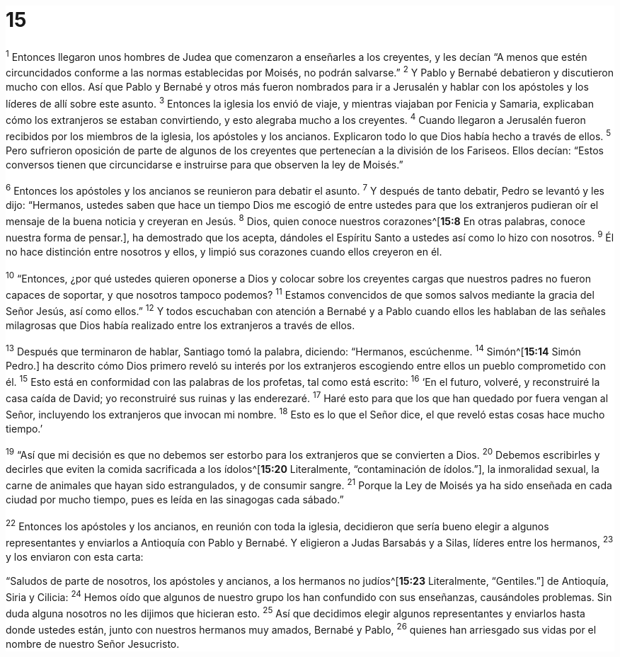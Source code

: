
# 15 
<sup>1</sup> Entonces llegaron unos hombres de Judea que comenzaron a enseñarles a los creyentes, y les decían “A menos que estén circuncidados conforme a las normas establecidas por Moisés, no podrán salvarse.” <sup>2</sup> Y Pablo y Bernabé debatieron y discutieron mucho con ellos. Así que Pablo y Bernabé y otros más fueron nombrados para ir a Jerusalén y hablar con los apóstoles y los líderes de allí sobre este asunto. <sup>3</sup> Entonces la iglesia los envió de viaje, y mientras viajaban por Fenicia y Samaria, explicaban cómo los extranjeros se estaban convirtiendo, y esto alegraba mucho a los creyentes. <sup>4</sup> Cuando llegaron a Jerusalén fueron recibidos por los miembros de la iglesia, los apóstoles y los ancianos. Explicaron todo lo que Dios había hecho a través de ellos. <sup>5</sup> Pero sufrieron oposición de parte de algunos de los creyentes que pertenecían a la división de los Fariseos. Ellos decían: “Estos conversos tienen que circuncidarse e instruirse para que observen la ley de Moisés.” 

<sup>6</sup> Entonces los apóstoles y los ancianos se reunieron para debatir el asunto. <sup>7</sup> Y después de tanto debatir, Pedro se levantó y les dijo: “Hermanos, ustedes saben que hace un tiempo Dios me escogió de entre ustedes para que los extranjeros pudieran oír el mensaje de la buena noticia y creyeran en Jesús. <sup>8</sup> Dios, quien conoce nuestros corazones^[**15:8** En otras palabras, conoce nuestra forma de pensar.], ha demostrado que los acepta, dándoles el Espíritu Santo a ustedes así como lo hizo con nosotros. <sup>9</sup> Él no hace distinción entre nosotros y ellos, y limpió sus corazones cuando ellos creyeron en él. 


<sup>10</sup> “Entonces, ¿por qué ustedes quieren oponerse a Dios y colocar sobre los creyentes cargas que nuestros padres no fueron capaces de soportar, y que nosotros tampoco podemos? <sup>11</sup> Estamos convencidos de que somos salvos mediante la gracia del Señor Jesús, así como ellos.” <sup>12</sup> Y todos escuchaban con atención a Bernabé y a Pablo cuando ellos les hablaban de las señales milagrosas que Dios había realizado entre los extranjeros a través de ellos. 

<sup>13</sup> Después que terminaron de hablar, Santiago tomó la palabra, diciendo: “Hermanos, escúchenme. <sup>14</sup> Simón^[**15:14** Simón Pedro.] ha descrito cómo Dios primero reveló su interés por los extranjeros escogiendo entre ellos un pueblo comprometido con él. <sup>15</sup> Esto está en conformidad con las palabras de los profetas, tal como está escrito: <sup>16</sup> ‘En el futuro, volveré, y reconstruiré la casa caída de David; yo reconstruiré sus ruinas y las enderezaré. <sup>17</sup> Haré esto para que los que han quedado por fuera vengan al Señor, incluyendo los extranjeros que invocan mi nombre. <sup>18</sup> Esto es lo que el Señor dice, el que reveló estas cosas hace mucho tiempo.’ 


<sup>19</sup> “Así que mi decisión es que no debemos ser estorbo para los extranjeros que se convierten a Dios. <sup>20</sup> Debemos escribirles y decirles que eviten la comida sacrificada a los ídolos^[**15:20** Literalmente, “contaminación de ídolos.”], la inmoralidad sexual, la carne de animales que hayan sido estrangulados, y de consumir sangre. <sup>21</sup> Porque la Ley de Moisés ya ha sido enseñada en cada ciudad por mucho tiempo, pues es leída en las sinagogas cada sábado.” 


<sup>22</sup> Entonces los apóstoles y los ancianos, en reunión con toda la iglesia, decidieron que sería bueno elegir a algunos representantes y enviarlos a Antioquía con Pablo y Bernabé. Y eligieron a Judas Barsabás y a Silas, líderes entre los hermanos, <sup>23</sup> y los enviaron con esta carta: 

“Saludos de parte de nosotros, los apóstoles y ancianos, a los hermanos no judíos^[**15:23** Literalmente, “Gentiles.”] de Antioquía, Siria y Cilicia: <sup>24</sup> Hemos oído que algunos de nuestro grupo los han confundido con sus enseñanzas, causándoles problemas. Sin duda alguna nosotros no les dijimos que hicieran esto. <sup>25</sup> Así que decidimos elegir algunos representantes y enviarlos hasta donde ustedes están, junto con nuestros hermanos muy amados, Bernabé y Pablo, <sup>26</sup> quienes han arriesgado sus vidas por el nombre de nuestro Señor Jesucristo. 
